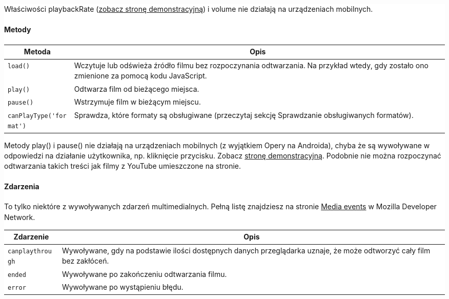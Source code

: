 Właściwości playbackRate (<a href="https://googlesamples.github.io/web-fundamentals/samples/../fundamentals/design-and-ui/media/video/scripted.html">zobacz stronę demonstracyjną</a>) i volume nie działają na urządzeniach mobilnych.

#### Metody

<table>
  <thead>
    <th>Metoda</th>
    <th>Opis</th>
  </thead>
  <tbody>
    <tr>
      <td data-th="Metoda"><code>load()</code></td>
      <td data-th="Opis">Wczytuje lub odświeża źródło filmu bez rozpoczynania odtwarzania. Na przykład wtedy, gdy zostało ono zmienione za pomocą kodu JavaScript.</td>
    </tr>
    <tr>
      <td data-th="Metoda"><code>play()</code></td>
      <td data-th="Opis">Odtwarza film od bieżącego miejsca.</td>
    </tr>
    <tr>
      <td data-th="Metoda"><code>pause()</code></td>
      <td data-th="Opis">Wstrzymuje film w bieżącym miejscu.</td>
    </tr>
    <tr>
      <td data-th="Metoda"><code>canPlayType('format')</code></td>
      <td data-th="Opis">Sprawdza, które formaty są obsługiwane (przeczytaj sekcję Sprawdzanie obsługiwanych formatów).</td>
    </tr>
  </tbody>
</table>

Metody play() i pause() nie działają na urządzeniach mobilnych (z wyjątkiem Opery na Androida), chyba że
są wywoływane w odpowiedzi na działanie użytkownika, np. kliknięcie przycisku. Zobacz <a href="https://googlesamples.github.io/web-fundamentals/samples/../fundamentals/design-and-ui/media/video/scripted.html">stronę demonstracyjną</a>. Podobnie nie można rozpoczynać odtwarzania takich treści jak filmy z YouTube umieszczone na stronie.

#### Zdarzenia

To tylko niektóre z wywoływanych zdarzeń multimedialnych. Pełną listę znajdziesz na stronie [Media events](//developer.mozilla.org/docs/Web/Guide/Events/Media_events) w Mozilla Developer Network.

<table>
  <thead>
    <th>Zdarzenie</th>
    <th>Opis</th>
  </thead>
  <tbody>
    <tr>
      <td data-th="Zdarzenie"><code>canplaythrough</code></td>
      <td data-th="Opis">Wywoływane, gdy na podstawie ilości dostępnych danych przeglądarka uznaje, że może odtworzyć cały film bez zakłóceń.</td>
    </tr>
    <tr>
      <td data-th="Zdarzenie"><code>ended</code></td>
      <td data-th="Opis">Wywoływane po zakończeniu odtwarzania filmu.</td>
    </tr>
    <tr>
      <td data-th="Zdarzenie"><code>error</code></td>
      <td data-th="Opis">Wywoływane po wystąpieniu błędu.</td>
    </tr>
    <tr>